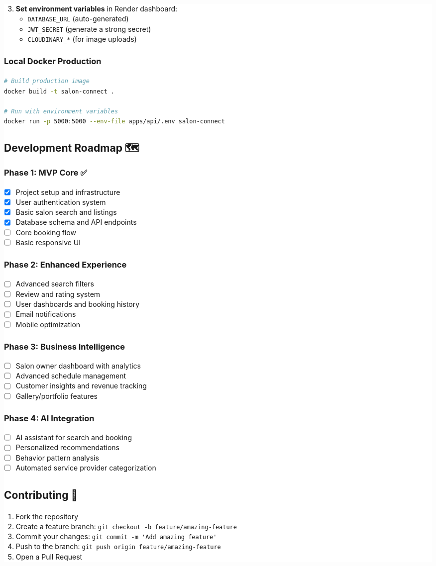 3. **Set environment variables** in Render dashboard:
   - `DATABASE_URL` (auto-generated)
   - `JWT_SECRET` (generate a strong secret)
   - `CLOUDINARY_*` (for image uploads)

### Local Docker Production

```bash
# Build production image
docker build -t salon-connect .

# Run with environment variables
docker run -p 5000:5000 --env-file apps/api/.env salon-connect
```

## Development Roadmap 🗺️

### Phase 1: MVP Core ✅
- [x] Project setup and infrastructure
- [x] User authentication system
- [x] Basic salon search and listings
- [x] Database schema and API endpoints
- [ ] Core booking flow
- [ ] Basic responsive UI

### Phase 2: Enhanced Experience
- [ ] Advanced search filters
- [ ] Review and rating system
- [ ] User dashboards and booking history
- [ ] Email notifications
- [ ] Mobile optimization

### Phase 3: Business Intelligence
- [ ] Salon owner dashboard with analytics
- [ ] Advanced schedule management
- [ ] Customer insights and revenue tracking
- [ ] Gallery/portfolio features

### Phase 4: AI Integration
- [ ] AI assistant for search and booking
- [ ] Personalized recommendations
- [ ] Behavior pattern analysis
- [ ] Automated service provider categorization

## Contributing 🤝

1. Fork the repository
2. Create a feature branch: `git checkout -b feature/amazing-feature`
3. Commit your changes: `git commit -m 'Add amazing feature'`
4. Push to the branch: `git push origin feature/amazing-feature`
5. Open a Pull Request
